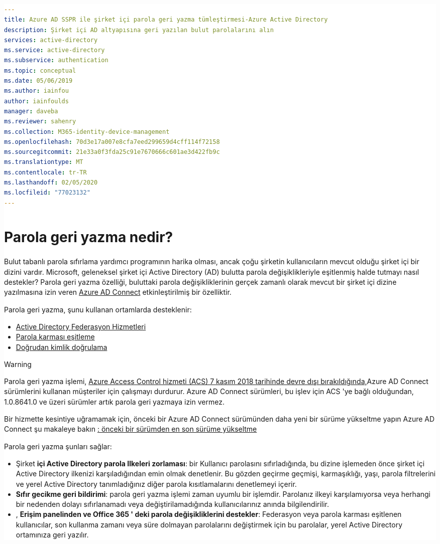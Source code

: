 ```yaml
---
title: Azure AD SSPR ile şirket içi parola geri yazma tümleştirmesi-Azure Active Directory
description: Şirket içi AD altyapısına geri yazılan bulut parolalarını alın
services: active-directory
ms.service: active-directory
ms.subservice: authentication
ms.topic: conceptual
ms.date: 05/06/2019
ms.author: iainfou
author: iainfoulds
manager: daveba
ms.reviewer: sahenry
ms.collection: M365-identity-device-management
ms.openlocfilehash: 70d3e17a007e8cfa7eed299659d4cff114f72158
ms.sourcegitcommit: 21e33a0f3fda25c91e7670666c601ae3d422fb9c
ms.translationtype: MT
ms.contentlocale: tr-TR
ms.lasthandoff: 02/05/2020
ms.locfileid: "77023132"
---
```

# <a name="what-is-password-writeback"></a>Parola geri yazma nedir?

Bulut tabanlı parola sıfırlama yardımcı programının harika olması, ancak çoğu şirketin kullanıcıların mevcut olduğu şirket içi bir dizini vardır. Microsoft, geleneksel şirket içi Active Directory (AD) bulutta parola değişiklikleriyle eşitlenmiş halde tutmayı nasıl destekler? Parola geri yazma özelliği, buluttaki parola değişikliklerinin gerçek zamanlı olarak mevcut bir şirket içi dizine yazılmasına izin veren [Azure AD Connect](../hybrid/whatis-hybrid-identity.md) etkinleştirilmiş bir özelliktir.

Parola geri yazma, şunu kullanan ortamlarda desteklenir:

* [Active Directory Federasyon Hizmetleri](../hybrid/how-to-connect-fed-management.md)
* [Parola karması eşitleme](../hybrid/how-to-connect-password-hash-synchronization.md)
* [Doğrudan kimlik doğrulama](../hybrid/how-to-connect-pta.md)

> [!WARNING]
> Parola geri yazma işlemi, [Azure Access Control hizmeti (ACS) 7 kasım 2018 tarihinde devre dışı bırakıldığında,](../develop/active-directory-acs-migration.md)Azure AD Connect sürümlerini kullanan müşteriler için çalışmayı durdurur. Azure AD Connect sürümleri, bu işlev için ACS 'ye bağlı olduğundan, 1.0.8641.0 ve üzeri sürümler artık parola geri yazmaya izin vermez.
>
> Bir hizmette kesintiye uğramamak için, önceki bir Azure AD Connect sürümünden daha yeni bir sürüme yükseltme yapın Azure AD Connect şu makaleye bakın [: önceki bir sürümden en son sürüme yükseltme](../hybrid/how-to-upgrade-previous-version.md)
>

Parola geri yazma şunları sağlar:

* Şirket **içi Active Directory parola Ilkeleri zorlaması**: bir Kullanıcı parolasını sıfırladığında, bu dizine işlemeden önce şirket içi Active Directory ilkenizi karşıladığından emin olmak denetlenir. Bu gözden geçirme geçmişi, karmaşıklığı, yaşı, parola filtrelerini ve yerel Active Directory tanımladığınız diğer parola kısıtlamalarını denetlemeyi içerir.
* **Sıfır gecikme geri bildirimi**: parola geri yazma işlemi zaman uyumlu bir işlemdir. Parolanız ilkeyi karşılamıyorsa veya herhangi bir nedenden dolayı sıfırlanamadı veya değiştirilamadığında kullanıcılarınız anında bilgilendirilir.
* , **Erişim panelinden ve Office 365 ' deki parola değişikliklerini destekler**: Federasyon veya parola karması eşitlenen kullanıcılar, son kullanma zamanı veya süre dolmayan parolalarını değiştirmek için bu parolalar, yerel Active Directory ortamınıza geri yazılır.